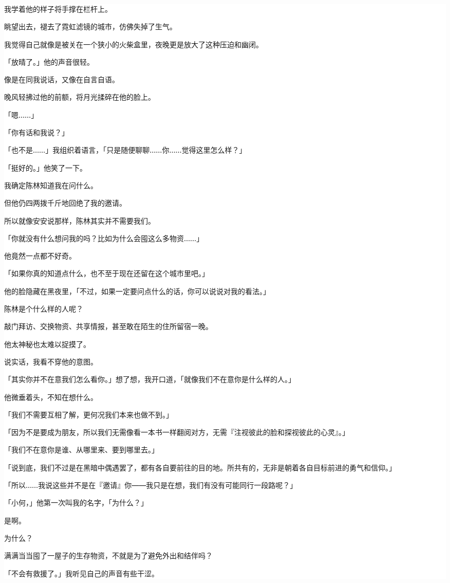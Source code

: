 我学着他的样子将手撑在栏杆上。

眺望出去，褪去了霓虹滤镜的城市，仿佛失掉了生气。

我觉得自己就像是被关在一个狭小的火柴盒里，夜晚更是放大了这种压迫和幽闭。

「放晴了。」他的声音很轻。

像是在同我说话，又像在自言自语。

晚风轻拂过他的前额，将月光揉碎在他的脸上。

「嗯……」

「你有话和我说？」

「也不是……」我组织着语言，「只是随便聊聊……你……觉得这里怎么样？」

「挺好的。」他笑了一下。

我确定陈林知道我在问什么。

但他仍四两拨千斤地回绝了我的邀请。

所以就像安安说那样，陈林其实并不需要我们。

「你就没有什么想问我的吗？比如为什么会囤这么多物资……」

他竟然一点都不好奇。

「如果你真的知道点什么，也不至于现在还留在这个城市里吧。」

他的脸隐藏在黑夜里，「不过，如果一定要问点什么的话，你可以说说对我的看法。」

陈林是个什么样的人呢？

敲门拜访、交换物资、共享情报，甚至敢在陌生的住所留宿一晚。

他太神秘也太难以捉摸了。

说实话，我看不穿他的意图。

「其实你并不在意我们怎么看你。」想了想，我开口道，「就像我们不在意你是什么样的人。」

他微垂着头，不知在想什么。

「我们不需要互相了解，更何况我们本来也做不到。」

「因为不是要成为朋友，所以我们无需像看一本书一样翻阅对方，无需『注视彼此的脸和探视彼此的心灵』。」

「我们不在意你是谁、从哪里来、要到哪里去。」

「说到底，我们不过是在黑暗中偶遇罢了，都有各自要前往的目的地。所共有的，无非是朝着各自目标前进的勇气和信仰。」

「所以……我说这些并不是在『邀请』你——我只是在想，我们有没有可能同行一段路呢？」

「小何，」他第一次叫我的名字，「为什么？」

是啊。

为什么？

满满当当囤了一屋子的生存物资，不就是为了避免外出和结伴吗？

「不会有救援了。」我听见自己的声音有些干涩。
